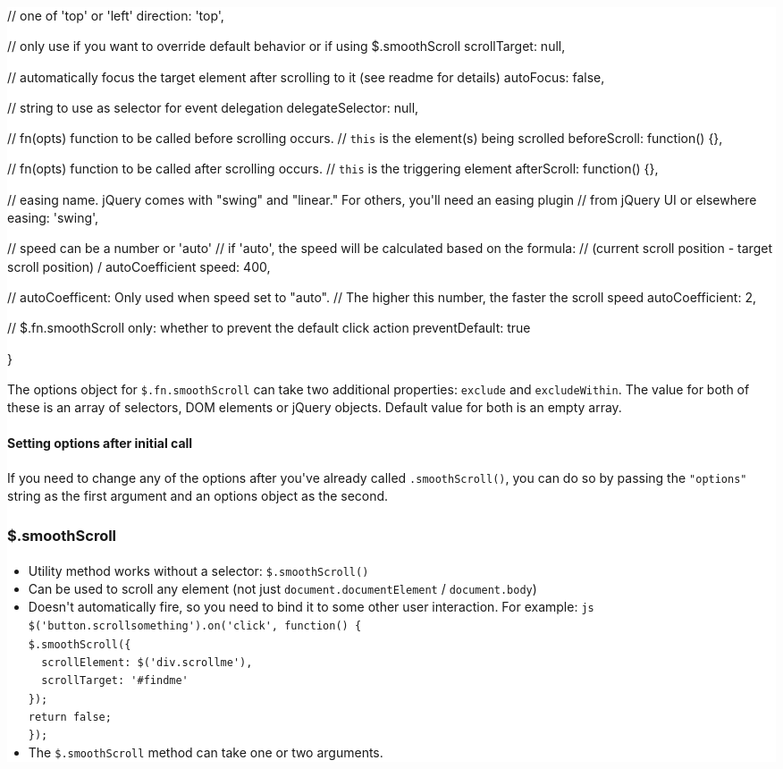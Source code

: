   // one of 'top' or 'left'
  direction: 'top',

  // only use if you want to override default behavior or if using $.smoothScroll
  scrollTarget: null,

  // automatically focus the target element after scrolling to it (see readme for details)
  autoFocus: false,

  // string to use as selector for event delegation
  delegateSelector: null,

  // fn(opts) function to be called before scrolling occurs.
  // `this` is the element(s) being scrolled
  beforeScroll: function() {},

  // fn(opts) function to be called after scrolling occurs.
  // `this` is the triggering element
  afterScroll: function() {},

  // easing name. jQuery comes with "swing" and "linear." For others, you'll need an easing plugin
  // from jQuery UI or elsewhere
  easing: 'swing',

  // speed can be a number or 'auto'
  // if 'auto', the speed will be calculated based on the formula:
  // (current scroll position - target scroll position) / autoCoefficient
  speed: 400,

  // autoCoefficent: Only used when speed set to "auto".
  // The higher this number, the faster the scroll speed
  autoCoefficient: 2,

  // $.fn.smoothScroll only: whether to prevent the default click action
  preventDefault: true

}
</code></pre>

<p>The options object for <code>$.fn.smoothScroll</code> can take two additional properties:
<code>exclude</code> and <code>excludeWithin</code>. The value for both of these is an array of
selectors, DOM elements or jQuery objects. Default value for both is an
empty array.</p>

<h4 id="setting-options-after-initial-call">Setting options after initial call</h4>

<p>If you need to change any of the options after you've already called <code>.smoothScroll()</code>,
you can do so by passing the <code>"options"</code> string as the first argument and an
options object as the second.</p>

<h3 id="%24.smoothscroll">$.smoothScroll</h3>

<ul>
<li>Utility method works without a selector: <code>$.smoothScroll()</code></li>
<li>Can be used to scroll any element (not just <code>document.documentElement</code> /
<code>document.body</code>)</li>
<li>Doesn't automatically fire, so you need to bind it to some other user
interaction. For example:
<code>js
$('button.scrollsomething').on('click', function() {
$.smoothScroll({
  scrollElement: $('div.scrollme'),
  scrollTarget: '#findme'
});
return false;
});</code></li>
<li>The <code>$.smoothScroll</code> method can take one or two arguments.

